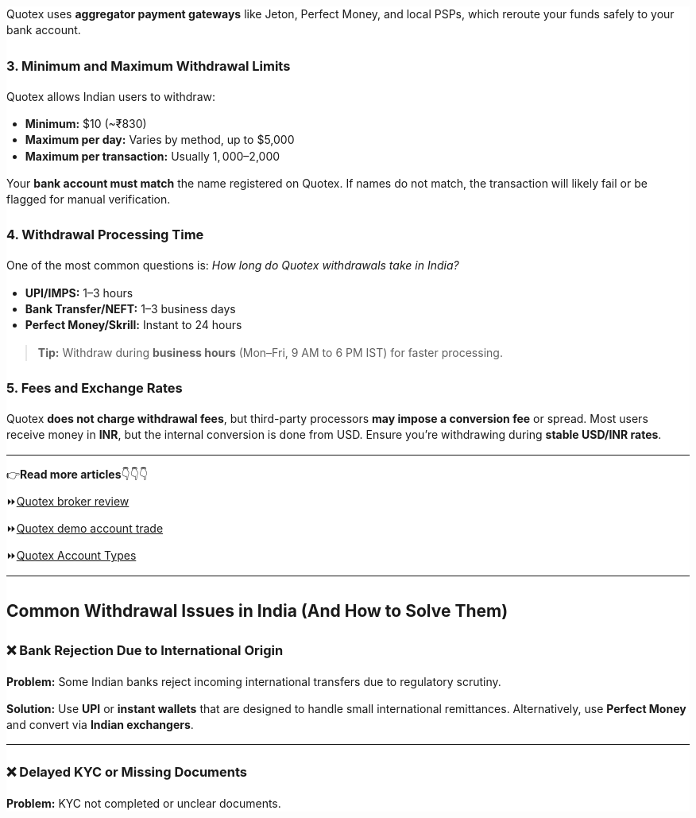 Quotex uses **aggregator payment gateways** like Jeton, Perfect Money, and local PSPs, which reroute your funds safely to your bank account.

### 3. **Minimum and Maximum Withdrawal Limits**
Quotex allows Indian users to withdraw:

- **Minimum:** $10 (~₹830)
- **Maximum per day:** Varies by method, up to $5,000
- **Maximum per transaction:** Usually $1,000–$2,000

Your **bank account must match** the name registered on Quotex. If names do not match, the transaction will likely fail or be flagged for manual verification.

### 4. **Withdrawal Processing Time**
One of the most common questions is: *How long do Quotex withdrawals take in India?*

- **UPI/IMPS:** 1–3 hours
- **Bank Transfer/NEFT:** 1–3 business days
- **Perfect Money/Skrill:** Instant to 24 hours

> **Tip:** Withdraw during **business hours** (Mon–Fri, 9 AM to 6 PM IST) for faster processing.

### 5. **Fees and Exchange Rates**
Quotex **does not charge withdrawal fees**, but third-party processors **may impose a conversion fee** or spread. Most users receive money in **INR**, but the internal conversion is done from USD. Ensure you’re withdrawing during **stable USD/INR rates**.

---
👉**Read more articles**👇👇👇

⏩[Quotex broker review](https://github.com/BinaryOptionsTrader/Quotex/blob/main/Quotex%20Review%202025%3A%20Is%20Legit%2C%20Regulated%2C%20Safe%20and%20Trust%20Broker.md)

⏩[Quotex demo account trade](https://github.com/BinaryOptionsTrader/Quotex/blob/main/Quotex%20Demo%20Account%20Trading%2C%20How%20to%20Open%3F.md)

⏩[Quotex Account Types](https://github.com/BinaryOptionsTrader/Quotex/blob/main/Comparing%20Quotex%20Account%20Types%3A%20Features%2C%20Benefits%2C%20and%20Costs.md)


---

## Common Withdrawal Issues in India (And How to Solve Them)

### ❌ Bank Rejection Due to International Origin
**Problem:** Some Indian banks reject incoming international transfers due to regulatory scrutiny.

**Solution:** Use **UPI** or **instant wallets** that are designed to handle small international remittances. Alternatively, use **Perfect Money** and convert via **Indian exchangers**.

---

### ❌ Delayed KYC or Missing Documents
**Problem:** KYC not completed or unclear documents.
